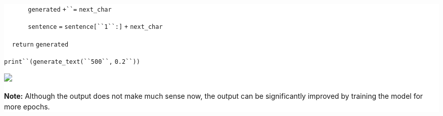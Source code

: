             `generated` `+``=` `next_char`

            `sentence` `=` `sentence[``1``:]` `+` `next_char`

    `return` `generated`

`print``(generate_text(``500``,` `0.2``))`

![](https://media.geeksforgeeks.org/wp-content/uploads/20190710115538/output87.png)

**Note:** Although the output does not make much sense now, the output can be significantly improved by training the model for more epochs.
